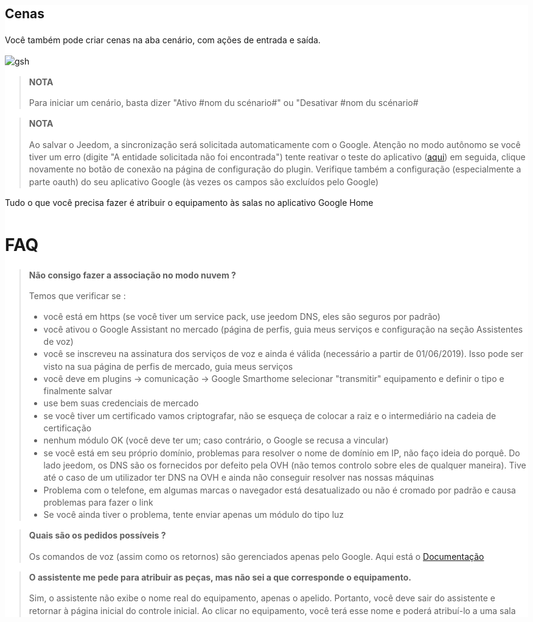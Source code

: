 ## Cenas

Você também pode criar cenas na aba cenário, com ações de entrada e saída.

![gsh](../images/gsh3.png)

> **NOTA**
>
> Para iniciar um cenário, basta dizer "Ativo #nom du scénario#" ou "Desativar #nom du scénario#

> **NOTA**
>
> Ao salvar o Jeedom, a sincronização será solicitada automaticamente com o Google. Atenção no modo autônomo se você tiver um erro (digite "A entidade solicitada não foi encontrada") tente reativar o teste do aplicativo ([aqui](https://console.actions.google.com)) em seguida, clique novamente no botão de conexão na página de configuração do plugin. Verifique também a configuração (especialmente a parte oauth) do seu aplicativo Google (às vezes os campos são excluídos pelo Google)

Tudo o que você precisa fazer é atribuir o equipamento às salas no aplicativo Google Home

# FAQ

>**Não consigo fazer a associação no modo nuvem ?**
>
> Temos que verificar se :
> - você está em https (se você tiver um service pack, use jeedom DNS, eles são seguros por padrão)
> - você ativou o Google Assistant no mercado (página de perfis, guia meus serviços e configuração na seção Assistentes de voz)
> - você se inscreveu na assinatura dos serviços de voz e ainda é válida (necessário a partir de 01/06/2019). Isso pode ser visto na sua página de perfis de mercado, guia meus serviços
> - você deve em plugins -> comunicação -> Google Smarthome selecionar "transmitir" equipamento e definir o tipo e finalmente salvar
> - use bem suas credenciais de mercado
> - se você tiver um certificado vamos criptografar, não se esqueça de colocar a raiz e o intermediário na cadeia de certificação
> - nenhum módulo OK (você deve ter um; caso contrário, o Google se recusa a vincular)
> - se você está em seu próprio domínio, problemas para resolver o nome de domínio em IP, não faço ideia do porquê. Do lado jeedom, os DNS são os fornecidos por defeito pela OVH (não temos controlo sobre eles de qualquer maneira). Tive até o caso de um utilizador ter DNS na OVH e ainda não conseguir resolver nas nossas máquinas
> - Problema com o telefone, em algumas marcas o navegador está desatualizado ou não é cromado por padrão e causa problemas para fazer o link
> - Se você ainda tiver o problema, tente enviar apenas um módulo do tipo luz


>**Quais são os pedidos possíveis ?**
>
>Os comandos de voz (assim como os retornos) são gerenciados apenas pelo Google. Aqui está o [Documentação](https://support.google.com/googlehome/answer/7073578?hl=fr)

>**O assistente me pede para atribuir as peças, mas não sei a que corresponde o equipamento.**
>
>Sim, o assistente não exibe o nome real do equipamento, apenas o apelido. Portanto, você deve sair do assistente e retornar à página inicial do controle inicial. Ao clicar no equipamento, você terá esse nome e poderá atribuí-lo a uma sala
